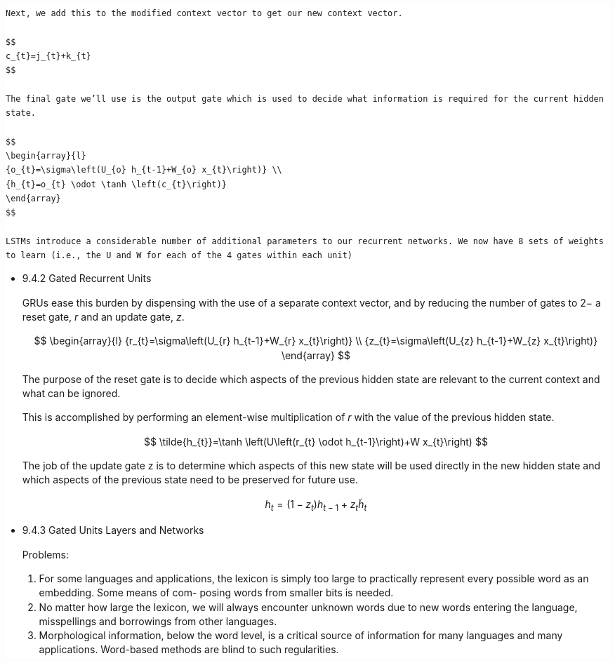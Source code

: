     Next, we add this to the modified context vector to get our new context vector.

    $$
    c_{t}=j_{t}+k_{t}
    $$

    The final gate we’ll use is the output gate which is used to decide what information is required for the current hidden state.

    $$
    \begin{array}{l}
    {o_{t}=\sigma\left(U_{o} h_{t-1}+W_{o} x_{t}\right)} \\
    {h_{t}=o_{t} \odot \tanh \left(c_{t}\right)}
    \end{array}
    $$

    LSTMs introduce a considerable number of additional parameters to our recurrent networks. We now have 8 sets of weights to learn (i.e., the U and W for each of the 4 gates within each unit)

  - 9.4.2 Gated Recurrent Units

    GRUs ease this burden by dispensing with the use of a separate context vector, and by reducing the number of gates to $2-$ a reset gate, $r$ and an update gate, $z$.

    $$
    \begin{array}{l}
    {r_{t}=\sigma\left(U_{r} h_{t-1}+W_{r} x_{t}\right)} \\
    {z_{t}=\sigma\left(U_{z} h_{t-1}+W_{z} x_{t}\right)}
    \end{array}
    $$

    The purpose of the reset gate is to decide which aspects of the previous hidden state are relevant to the current context and what can be ignored.

    This is accomplished by performing an element-wise multiplication of $r$ with the value of the previous hidden state.

    $$
    \tilde{h_{t}}=\tanh \left(U\left(r_{t} \odot h_{t-1}\right)+W x_{t}\right)
    $$

    The job of the update gate z is to determine which aspects of this new state will be used directly in the new hidden state and which aspects of the previous state need to be preserved for future use.

    $$
    h_{t}=\left(1-z_{t}\right) h_{t-1}+z_{t} \tilde{h}_{t}
    $$

  - 9.4.3 Gated Units Layers and Networks

    Problems:

    1. For some languages and applications, the lexicon is simply too large to practically represent every possible word as an embedding. Some means of com- posing words from smaller bits is needed.
    2. No matter how large the lexicon, we will always encounter unknown words due to new words entering the language, misspellings and borrowings from other languages.
    3. Morphological information, below the word level, is a critical source of information for many languages and many applications. Word-based methods are blind to such regularities.
